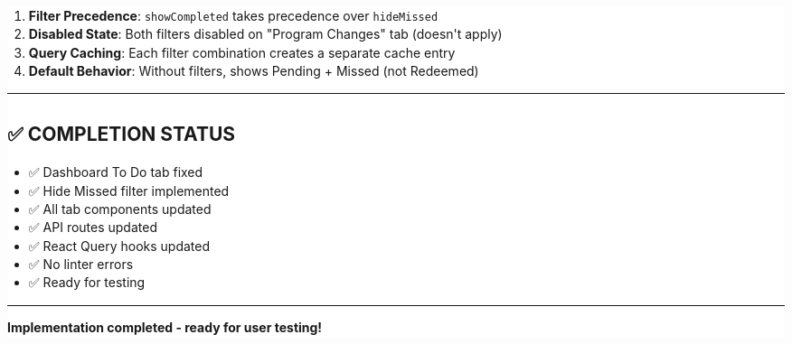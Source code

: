 1. **Filter Precedence**: `showCompleted` takes precedence over `hideMissed`
2. **Disabled State**: Both filters disabled on "Program Changes" tab (doesn't apply)
3. **Query Caching**: Each filter combination creates a separate cache entry
4. **Default Behavior**: Without filters, shows Pending + Missed (not Redeemed)

---

## ✅ **COMPLETION STATUS**

- ✅ Dashboard To Do tab fixed
- ✅ Hide Missed filter implemented
- ✅ All tab components updated
- ✅ API routes updated
- ✅ React Query hooks updated
- ✅ No linter errors
- ✅ Ready for testing

---

**Implementation completed - ready for user testing!**

